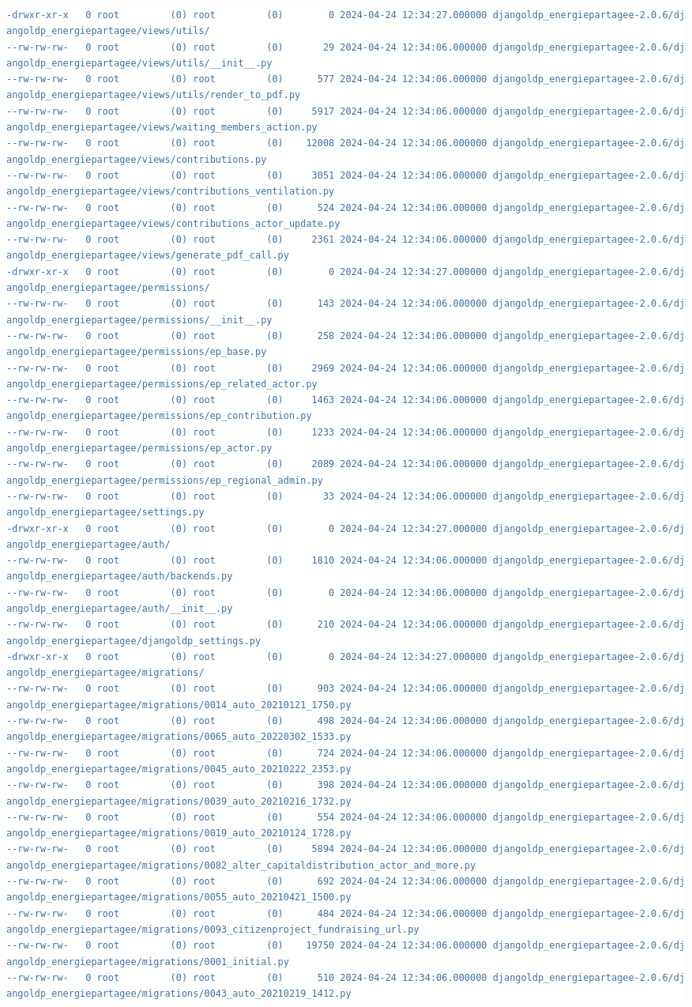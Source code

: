 ```diff
-drwxr-xr-x   0 root         (0) root         (0)        0 2024-04-24 12:34:27.000000 djangoldp_energiepartagee-2.0.6/djangoldp_energiepartagee/views/utils/
--rw-rw-rw-   0 root         (0) root         (0)       29 2024-04-24 12:34:06.000000 djangoldp_energiepartagee-2.0.6/djangoldp_energiepartagee/views/utils/__init__.py
--rw-rw-rw-   0 root         (0) root         (0)      577 2024-04-24 12:34:06.000000 djangoldp_energiepartagee-2.0.6/djangoldp_energiepartagee/views/utils/render_to_pdf.py
--rw-rw-rw-   0 root         (0) root         (0)     5917 2024-04-24 12:34:06.000000 djangoldp_energiepartagee-2.0.6/djangoldp_energiepartagee/views/waiting_members_action.py
--rw-rw-rw-   0 root         (0) root         (0)    12008 2024-04-24 12:34:06.000000 djangoldp_energiepartagee-2.0.6/djangoldp_energiepartagee/views/contributions.py
--rw-rw-rw-   0 root         (0) root         (0)     3051 2024-04-24 12:34:06.000000 djangoldp_energiepartagee-2.0.6/djangoldp_energiepartagee/views/contributions_ventilation.py
--rw-rw-rw-   0 root         (0) root         (0)      524 2024-04-24 12:34:06.000000 djangoldp_energiepartagee-2.0.6/djangoldp_energiepartagee/views/contributions_actor_update.py
--rw-rw-rw-   0 root         (0) root         (0)     2361 2024-04-24 12:34:06.000000 djangoldp_energiepartagee-2.0.6/djangoldp_energiepartagee/views/generate_pdf_call.py
-drwxr-xr-x   0 root         (0) root         (0)        0 2024-04-24 12:34:27.000000 djangoldp_energiepartagee-2.0.6/djangoldp_energiepartagee/permissions/
--rw-rw-rw-   0 root         (0) root         (0)      143 2024-04-24 12:34:06.000000 djangoldp_energiepartagee-2.0.6/djangoldp_energiepartagee/permissions/__init__.py
--rw-rw-rw-   0 root         (0) root         (0)      258 2024-04-24 12:34:06.000000 djangoldp_energiepartagee-2.0.6/djangoldp_energiepartagee/permissions/ep_base.py
--rw-rw-rw-   0 root         (0) root         (0)     2969 2024-04-24 12:34:06.000000 djangoldp_energiepartagee-2.0.6/djangoldp_energiepartagee/permissions/ep_related_actor.py
--rw-rw-rw-   0 root         (0) root         (0)     1463 2024-04-24 12:34:06.000000 djangoldp_energiepartagee-2.0.6/djangoldp_energiepartagee/permissions/ep_contribution.py
--rw-rw-rw-   0 root         (0) root         (0)     1233 2024-04-24 12:34:06.000000 djangoldp_energiepartagee-2.0.6/djangoldp_energiepartagee/permissions/ep_actor.py
--rw-rw-rw-   0 root         (0) root         (0)     2089 2024-04-24 12:34:06.000000 djangoldp_energiepartagee-2.0.6/djangoldp_energiepartagee/permissions/ep_regional_admin.py
--rw-rw-rw-   0 root         (0) root         (0)       33 2024-04-24 12:34:06.000000 djangoldp_energiepartagee-2.0.6/djangoldp_energiepartagee/settings.py
-drwxr-xr-x   0 root         (0) root         (0)        0 2024-04-24 12:34:27.000000 djangoldp_energiepartagee-2.0.6/djangoldp_energiepartagee/auth/
--rw-rw-rw-   0 root         (0) root         (0)     1810 2024-04-24 12:34:06.000000 djangoldp_energiepartagee-2.0.6/djangoldp_energiepartagee/auth/backends.py
--rw-rw-rw-   0 root         (0) root         (0)        0 2024-04-24 12:34:06.000000 djangoldp_energiepartagee-2.0.6/djangoldp_energiepartagee/auth/__init__.py
--rw-rw-rw-   0 root         (0) root         (0)      210 2024-04-24 12:34:06.000000 djangoldp_energiepartagee-2.0.6/djangoldp_energiepartagee/djangoldp_settings.py
-drwxr-xr-x   0 root         (0) root         (0)        0 2024-04-24 12:34:27.000000 djangoldp_energiepartagee-2.0.6/djangoldp_energiepartagee/migrations/
--rw-rw-rw-   0 root         (0) root         (0)      903 2024-04-24 12:34:06.000000 djangoldp_energiepartagee-2.0.6/djangoldp_energiepartagee/migrations/0014_auto_20210121_1750.py
--rw-rw-rw-   0 root         (0) root         (0)      498 2024-04-24 12:34:06.000000 djangoldp_energiepartagee-2.0.6/djangoldp_energiepartagee/migrations/0065_auto_20220302_1533.py
--rw-rw-rw-   0 root         (0) root         (0)      724 2024-04-24 12:34:06.000000 djangoldp_energiepartagee-2.0.6/djangoldp_energiepartagee/migrations/0045_auto_20210222_2353.py
--rw-rw-rw-   0 root         (0) root         (0)      398 2024-04-24 12:34:06.000000 djangoldp_energiepartagee-2.0.6/djangoldp_energiepartagee/migrations/0039_auto_20210216_1732.py
--rw-rw-rw-   0 root         (0) root         (0)      554 2024-04-24 12:34:06.000000 djangoldp_energiepartagee-2.0.6/djangoldp_energiepartagee/migrations/0019_auto_20210124_1728.py
--rw-rw-rw-   0 root         (0) root         (0)     5894 2024-04-24 12:34:06.000000 djangoldp_energiepartagee-2.0.6/djangoldp_energiepartagee/migrations/0082_alter_capitaldistribution_actor_and_more.py
--rw-rw-rw-   0 root         (0) root         (0)      692 2024-04-24 12:34:06.000000 djangoldp_energiepartagee-2.0.6/djangoldp_energiepartagee/migrations/0055_auto_20210421_1500.py
--rw-rw-rw-   0 root         (0) root         (0)      484 2024-04-24 12:34:06.000000 djangoldp_energiepartagee-2.0.6/djangoldp_energiepartagee/migrations/0093_citizenproject_fundraising_url.py
--rw-rw-rw-   0 root         (0) root         (0)    19750 2024-04-24 12:34:06.000000 djangoldp_energiepartagee-2.0.6/djangoldp_energiepartagee/migrations/0001_initial.py
--rw-rw-rw-   0 root         (0) root         (0)      510 2024-04-24 12:34:06.000000 djangoldp_energiepartagee-2.0.6/djangoldp_energiepartagee/migrations/0043_auto_20210219_1412.py
```